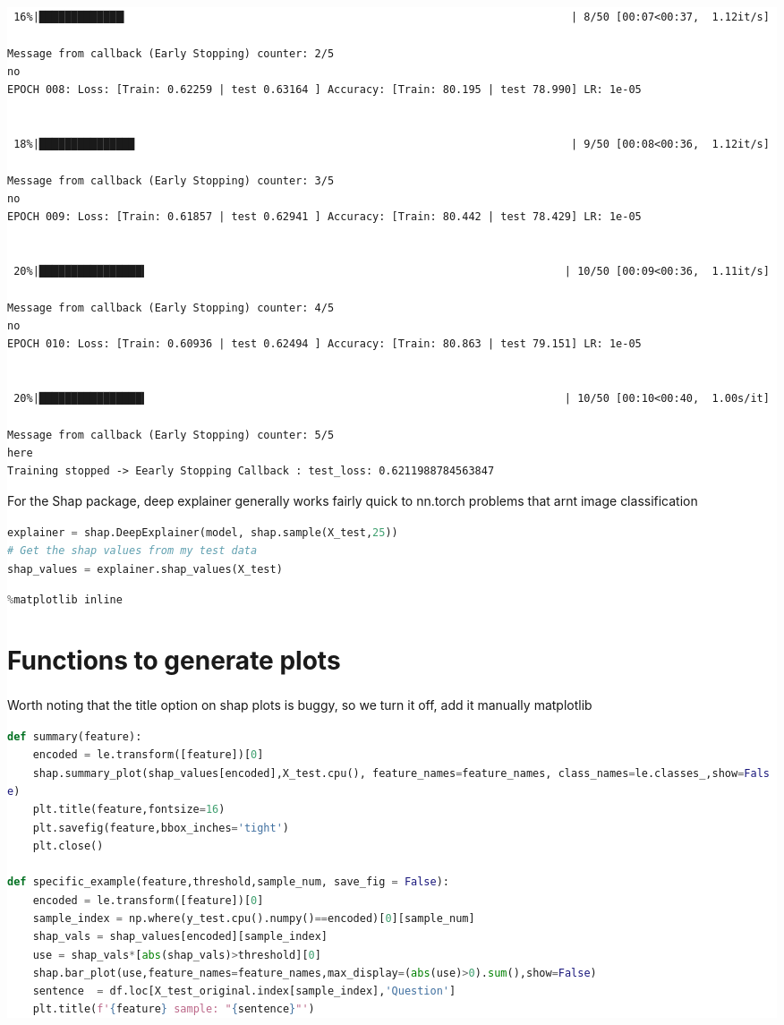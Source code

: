 
     16%|█████████████▎                                                                     | 8/50 [00:07<00:37,  1.12it/s]

    Message from callback (Early Stopping) counter: 2/5
    no
    EPOCH 008: Loss: [Train: 0.62259 | test 0.63164 ] Accuracy: [Train: 80.195 | test 78.990] LR: 1e-05
    

     18%|██████████████▉                                                                    | 9/50 [00:08<00:36,  1.12it/s]

    Message from callback (Early Stopping) counter: 3/5
    no
    EPOCH 009: Loss: [Train: 0.61857 | test 0.62941 ] Accuracy: [Train: 80.442 | test 78.429] LR: 1e-05
    

     20%|████████████████▍                                                                 | 10/50 [00:09<00:36,  1.11it/s]

    Message from callback (Early Stopping) counter: 4/5
    no
    EPOCH 010: Loss: [Train: 0.60936 | test 0.62494 ] Accuracy: [Train: 80.863 | test 79.151] LR: 1e-05
    

     20%|████████████████▍                                                                 | 10/50 [00:10<00:40,  1.00s/it]

    Message from callback (Early Stopping) counter: 5/5
    here
    Training stopped -> Eearly Stopping Callback : test_loss: 0.6211988784563847
    

    
    

For the Shap package, deep explainer generally works fairly quick to nn.torch problems that arnt image classification


```python
explainer = shap.DeepExplainer(model, shap.sample(X_test,25))
# Get the shap values from my test data
shap_values = explainer.shap_values(X_test)
```


```python
%matplotlib inline
```

# Functions to generate plots
Worth noting that the title option on shap plots is buggy, so we turn it off, add it manually matplotlib


```python
def summary(feature):
    encoded = le.transform([feature])[0]
    shap.summary_plot(shap_values[encoded],X_test.cpu(), feature_names=feature_names, class_names=le.classes_,show=False)
    plt.title(feature,fontsize=16)
    plt.savefig(feature,bbox_inches='tight')
    plt.close()
    
def specific_example(feature,threshold,sample_num, save_fig = False):
    encoded = le.transform([feature])[0]
    sample_index = np.where(y_test.cpu().numpy()==encoded)[0][sample_num]
    shap_vals = shap_values[encoded][sample_index]
    use = shap_vals*[abs(shap_vals)>threshold][0]
    shap.bar_plot(use,feature_names=feature_names,max_display=(abs(use)>0).sum(),show=False)
    sentence  = df.loc[X_test_original.index[sample_index],'Question']
    plt.title(f'{feature} sample: "{sentence}"')
```